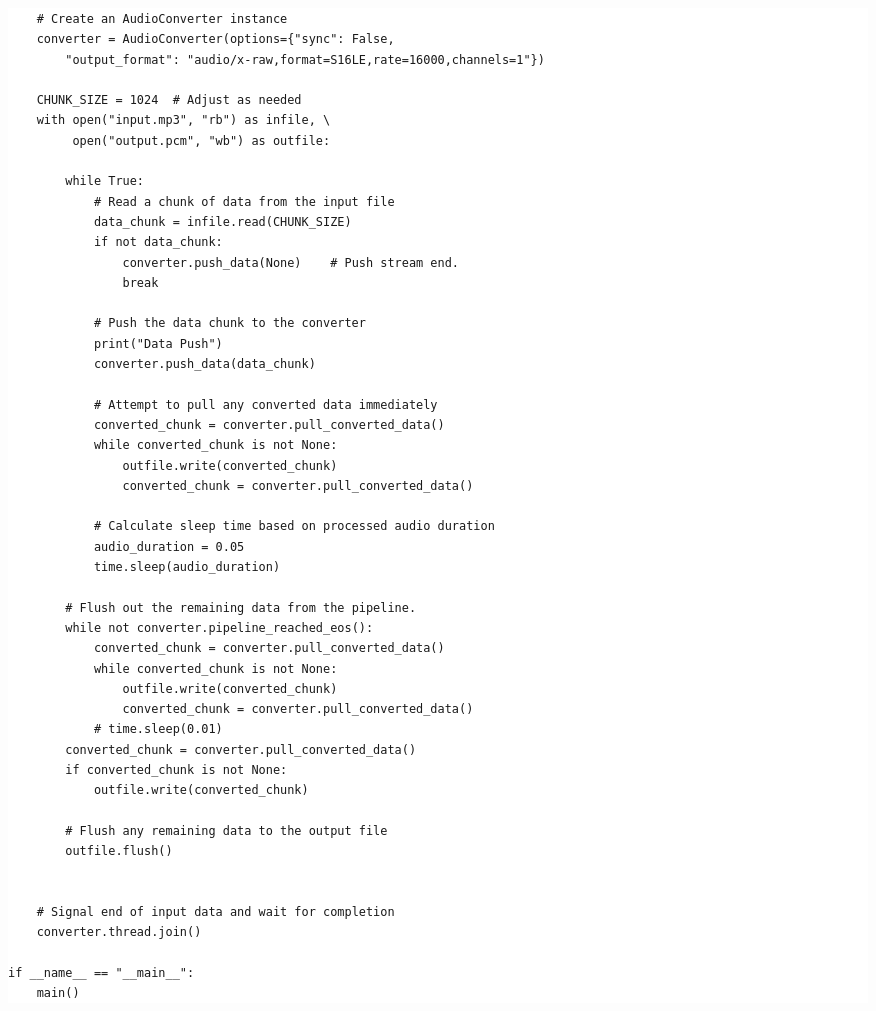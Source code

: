 ```
    # Create an AudioConverter instance
    converter = AudioConverter(options={"sync": False,
        "output_format": "audio/x-raw,format=S16LE,rate=16000,channels=1"})

    CHUNK_SIZE = 1024  # Adjust as needed
    with open("input.mp3", "rb") as infile, \
         open("output.pcm", "wb") as outfile:

        while True:
            # Read a chunk of data from the input file
            data_chunk = infile.read(CHUNK_SIZE)
            if not data_chunk:
                converter.push_data(None)    # Push stream end.
                break

            # Push the data chunk to the converter
            print("Data Push")
            converter.push_data(data_chunk)

            # Attempt to pull any converted data immediately
            converted_chunk = converter.pull_converted_data()
            while converted_chunk is not None:
                outfile.write(converted_chunk)
                converted_chunk = converter.pull_converted_data()

            # Calculate sleep time based on processed audio duration
            audio_duration = 0.05
            time.sleep(audio_duration)

        # Flush out the remaining data from the pipeline.
        while not converter.pipeline_reached_eos():
            converted_chunk = converter.pull_converted_data()
            while converted_chunk is not None:
                outfile.write(converted_chunk)
                converted_chunk = converter.pull_converted_data()
            # time.sleep(0.01)
        converted_chunk = converter.pull_converted_data()
        if converted_chunk is not None:
            outfile.write(converted_chunk)

        # Flush any remaining data to the output file
        outfile.flush()


    # Signal end of input data and wait for completion
    converter.thread.join()

if __name__ == "__main__":
    main()
```
